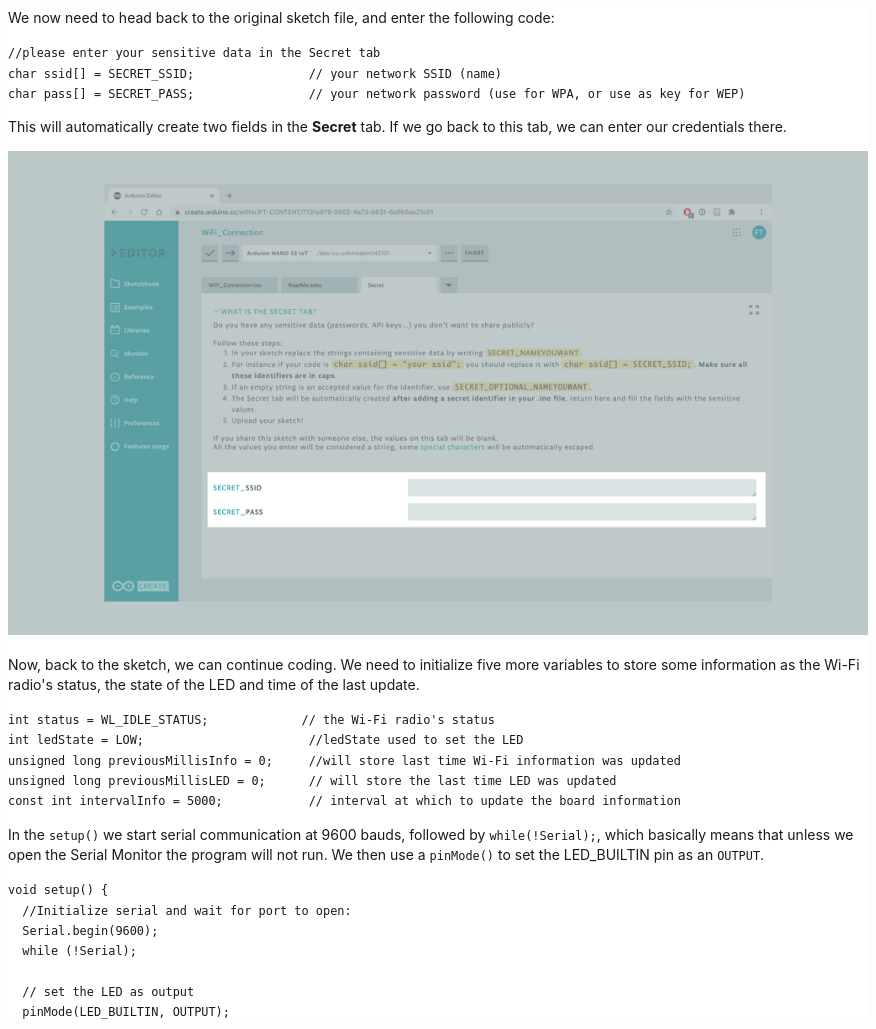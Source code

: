 We now need to head back to the original sketch file, and enter the following code:

```arduino
//please enter your sensitive data in the Secret tab
char ssid[] = SECRET_SSID;                // your network SSID (name)
char pass[] = SECRET_PASS;                // your network password (use for WPA, or use as key for WEP)
```

This will automatically create two fields in the **Secret** tab. If we go back to this tab, we can enter our credentials there.

![Entering the credentials for your network.](./assets/nano33IOT_04_secret_tab2.png)

Now, back to the sketch, we can continue coding. We need to initialize five more variables to store some information as the Wi-Fi radio's status, the state of the LED and time of the last update.

```arduino
int status = WL_IDLE_STATUS;             // the Wi-Fi radio's status
int ledState = LOW;                       //ledState used to set the LED
unsigned long previousMillisInfo = 0;     //will store last time Wi-Fi information was updated
unsigned long previousMillisLED = 0;      // will store the last time LED was updated
const int intervalInfo = 5000;            // interval at which to update the board information
```

In the `setup()` we start serial communication at 9600 bauds, followed by `while(!Serial);`, which basically means that unless we open the Serial Monitor the program will not run. We then use a `pinMode()` to set the LED_BUILTIN pin as an `OUTPUT`.

```arduino
void setup() {
  //Initialize serial and wait for port to open:
  Serial.begin(9600);
  while (!Serial);

  // set the LED as output
  pinMode(LED_BUILTIN, OUTPUT);
```
